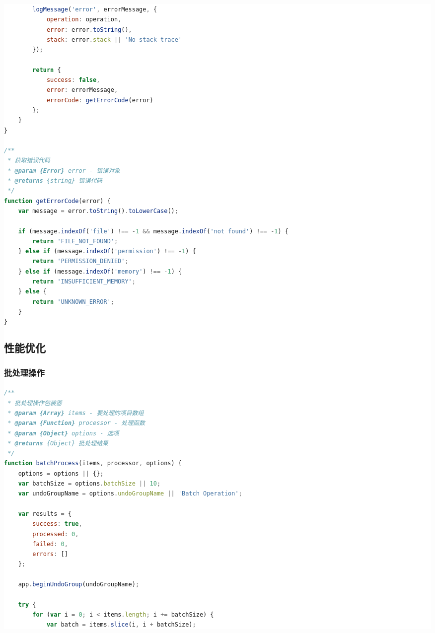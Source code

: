 ```javascript
        logMessage('error', errorMessage, {
            operation: operation,
            error: error.toString(),
            stack: error.stack || 'No stack trace'
        });
      
        return {
            success: false,
            error: errorMessage,
            errorCode: getErrorCode(error)
        };
    }
}

/**
 * 获取错误代码
 * @param {Error} error - 错误对象
 * @returns {string} 错误代码
 */
function getErrorCode(error) {
    var message = error.toString().toLowerCase();
  
    if (message.indexOf('file') !== -1 && message.indexOf('not found') !== -1) {
        return 'FILE_NOT_FOUND';
    } else if (message.indexOf('permission') !== -1) {
        return 'PERMISSION_DENIED';
    } else if (message.indexOf('memory') !== -1) {
        return 'INSUFFICIENT_MEMORY';
    } else {
        return 'UNKNOWN_ERROR';
    }
}
```

## 性能优化

### 批处理操作

```javascript
/**
 * 批处理操作包装器
 * @param {Array} items - 要处理的项目数组
 * @param {Function} processor - 处理函数
 * @param {Object} options - 选项
 * @returns {Object} 批处理结果
 */
function batchProcess(items, processor, options) {
    options = options || {};
    var batchSize = options.batchSize || 10;
    var undoGroupName = options.undoGroupName || 'Batch Operation';
  
    var results = {
        success: true,
        processed: 0,
        failed: 0,
        errors: []
    };
  
    app.beginUndoGroup(undoGroupName);
  
    try {
        for (var i = 0; i < items.length; i += batchSize) {
            var batch = items.slice(i, i + batchSize);
```